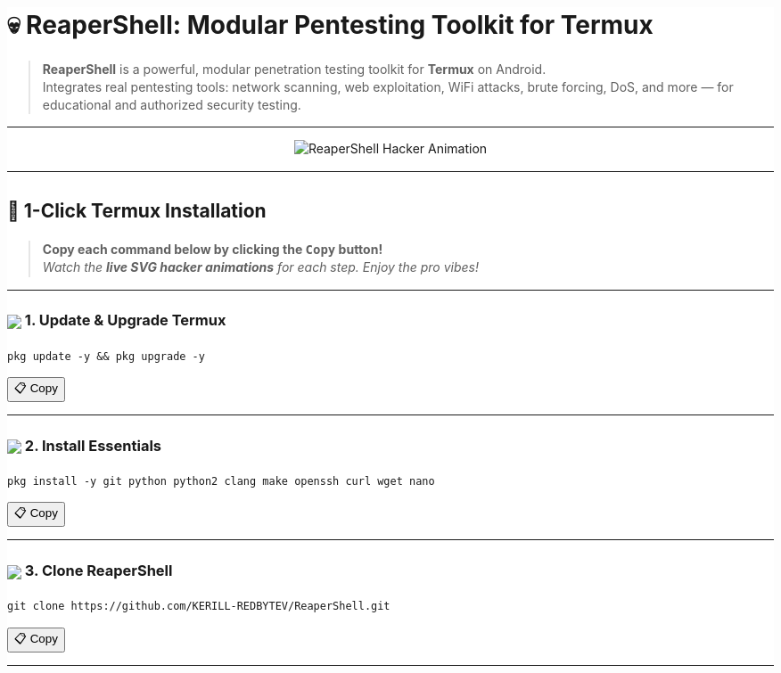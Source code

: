 # 💀 ReaperShell: Modular Pentesting Toolkit for Termux

> **ReaperShell** is a powerful, modular penetration testing toolkit for **Termux** on Android.  
> Integrates real pentesting tools: network scanning, web exploitation, WiFi attacks, brute forcing, DoS, and more — for educational and authorized security testing.

---

<div align="center">
  <img src="https://files.catbox.moe/9rk4i8.mp4" width="320" alt="ReaperShell Hacker Animation"/>
</div>

---

## 🚀 1-Click Termux Installation

> **Copy each command below by clicking the <kbd>Copy</kbd> button!**  
> _Watch the **live SVG hacker animations** for each step. Enjoy the pro vibes!_

---

### <img src="https://raw.githubusercontent.com/IceFlowTech/assets/main/terminal_update_anim.svg" width="26" valign="middle"/> 1. Update & Upgrade Termux

<div class="copy-container">
  <pre><code id="cmd1">pkg update -y && pkg upgrade -y</code></pre>
  <button onclick="copyToClipboard('cmd1')">📋 Copy</button>
</div>

---

### <img src="https://raw.githubusercontent.com/IceFlowTech/assets/main/install_packages_anim.svg" width="26" valign="middle"/> 2. Install Essentials

<div class="copy-container">
  <pre><code id="cmd2">pkg install -y git python python2 clang make openssh curl wget nano</code></pre>
  <button onclick="copyToClipboard('cmd2')">📋 Copy</button>
</div>

---

### <img src="https://raw.githubusercontent.com/IceFlowTech/assets/main/clone_anim.svg" width="26" valign="middle"/> 3. Clone ReaperShell

<div class="copy-container">
  <pre><code id="cmd3">git clone https://github.com/KERILL-REDBYTEV/ReaperShell.git</code></pre>
  <button onclick="copyToClipboard('cmd3')">📋 Copy</button>
</div>

---